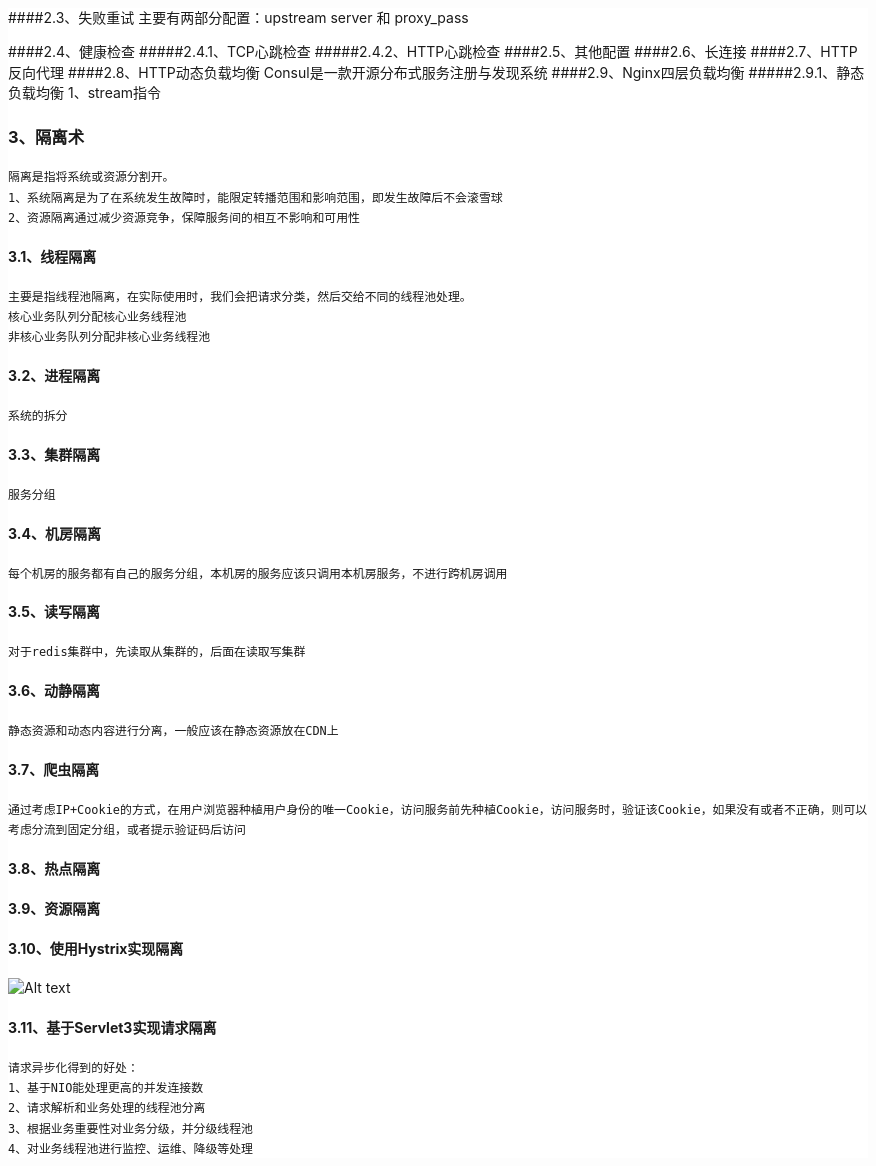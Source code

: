 ####2.3、失败重试
	主要有两部分配置：upstream server 和 proxy_pass

####2.4、健康检查
#####2.4.1、TCP心跳检查
#####2.4.2、HTTP心跳检查
####2.5、其他配置
####2.6、长连接
####2.7、HTTP反向代理
####2.8、HTTP动态负载均衡
	Consul是一款开源分布式服务注册与发现系统
####2.9、Nginx四层负载均衡
#####2.9.1、静态负载均衡
	1、stream指令

### 3、隔离术
	隔离是指将系统或资源分割开。
	1、系统隔离是为了在系统发生故障时，能限定转播范围和影响范围，即发生故障后不会滚雪球
	2、资源隔离通过减少资源竞争，保障服务间的相互不影响和可用性
#### 3.1、线程隔离
	主要是指线程池隔离，在实际使用时，我们会把请求分类，然后交给不同的线程池处理。
	核心业务队列分配核心业务线程池
	非核心业务队列分配非核心业务线程池
#### 3.2、进程隔离
	系统的拆分

#### 3.3、集群隔离
	服务分组
#### 3.4、机房隔离
	每个机房的服务都有自己的服务分组，本机房的服务应该只调用本机房服务，不进行跨机房调用
#### 3.5、读写隔离
	对于redis集群中，先读取从集群的，后面在读取写集群
#### 3.6、动静隔离
	静态资源和动态内容进行分离，一般应该在静态资源放在CDN上
#### 3.7、爬虫隔离
	通过考虑IP+Cookie的方式，在用户浏览器种植用户身份的唯一Cookie，访问服务前先种植Cookie，访问服务时，验证该Cookie，如果没有或者不正确，则可以考虑分流到固定分组，或者提示验证码后访问
#### 3.8、热点隔离
#### 3.9、资源隔离
#### 3.10、使用Hystrix实现隔离
![Alt text](./1563610445457.png)

#### 3.11、基于Servlet3实现请求隔离
	请求异步化得到的好处：
	1、基于NIO能处理更高的并发连接数
	2、请求解析和业务处理的线程池分离
	3、根据业务重要性对业务分级，并分级线程池
	4、对业务线程池进行监控、运维、降级等处理
